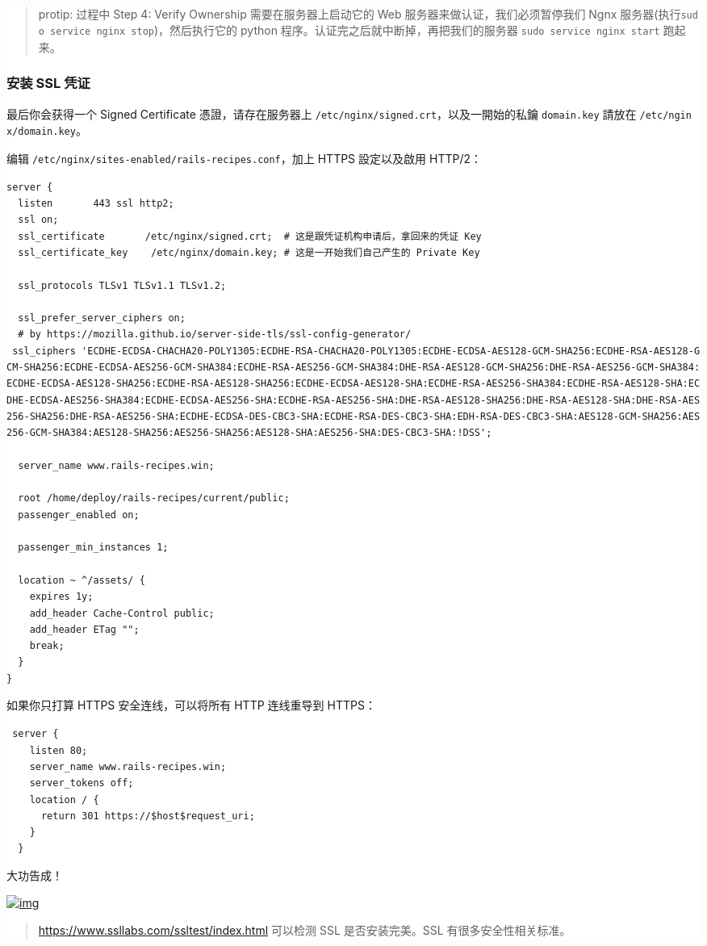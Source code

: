 > protip: 过程中 Step 4: Verify Ownership 需要在服务器上启动它的 Web 服务器来做认证，我们必须暂停我们 Ngnx 服务器(执行`sudo service nginx stop`)，然后执行它的 python 程序。认证完之后就中断掉，再把我们的服务器 `sudo service nginx start` 跑起来。

### 安装 SSL 凭证

最后你会获得一个 Signed Certificate 憑證，请存在服务器上 `/etc/nginx/signed.crt`，以及一開始的私鑰 `domain.key` 請放在 `/etc/nginx/domain.key`。

编辑 `/etc/nginx/sites-enabled/rails-recipes.conf`，加上 HTTPS 設定以及啟用 HTTP/2：

```
server {
  listen       443 ssl http2;
  ssl on;
  ssl_certificate       /etc/nginx/signed.crt;  # 这是跟凭证机构申请后，拿回来的凭证 Key
  ssl_certificate_key    /etc/nginx/domain.key; # 这是一开始我们自己产生的 Private Key

  ssl_protocols TLSv1 TLSv1.1 TLSv1.2;

  ssl_prefer_server_ciphers on;
  # by https://mozilla.github.io/server-side-tls/ssl-config-generator/
 ssl_ciphers 'ECDHE-ECDSA-CHACHA20-POLY1305:ECDHE-RSA-CHACHA20-POLY1305:ECDHE-ECDSA-AES128-GCM-SHA256:ECDHE-RSA-AES128-GCM-SHA256:ECDHE-ECDSA-AES256-GCM-SHA384:ECDHE-RSA-AES256-GCM-SHA384:DHE-RSA-AES128-GCM-SHA256:DHE-RSA-AES256-GCM-SHA384:ECDHE-ECDSA-AES128-SHA256:ECDHE-RSA-AES128-SHA256:ECDHE-ECDSA-AES128-SHA:ECDHE-RSA-AES256-SHA384:ECDHE-RSA-AES128-SHA:ECDHE-ECDSA-AES256-SHA384:ECDHE-ECDSA-AES256-SHA:ECDHE-RSA-AES256-SHA:DHE-RSA-AES128-SHA256:DHE-RSA-AES128-SHA:DHE-RSA-AES256-SHA256:DHE-RSA-AES256-SHA:ECDHE-ECDSA-DES-CBC3-SHA:ECDHE-RSA-DES-CBC3-SHA:EDH-RSA-DES-CBC3-SHA:AES128-GCM-SHA256:AES256-GCM-SHA384:AES128-SHA256:AES256-SHA256:AES128-SHA:AES256-SHA:DES-CBC3-SHA:!DSS';

  server_name www.rails-recipes.win;

  root /home/deploy/rails-recipes/current/public;
  passenger_enabled on;

  passenger_min_instances 1;

  location ~ ^/assets/ {
    expires 1y;
    add_header Cache-Control public;
    add_header ETag "";
    break;
  }
}
```

如果你只打算 HTTPS 安全连线，可以将所有 HTTP 连线重导到 HTTPS：

```
 server {
    listen 80;
    server_name www.rails-recipes.win;
    server_tokens off;
    location / {
      return 301 https://$host$request_uri;
    }
  }
```

大功告成！

[![img](https://s3-ap-northeast-1.amazonaws.com/ontrackapp-production/4jbHgccrRaiCUGEiJd9v_75.png)](https://s3-ap-northeast-1.amazonaws.com/ontrackapp-production/4jbHgccrRaiCUGEiJd9v_75.png)

> <https://www.ssllabs.com/ssltest/index.html> 可以检测 SSL 是否安装完美。SSL 有很多安全性相关标准。
